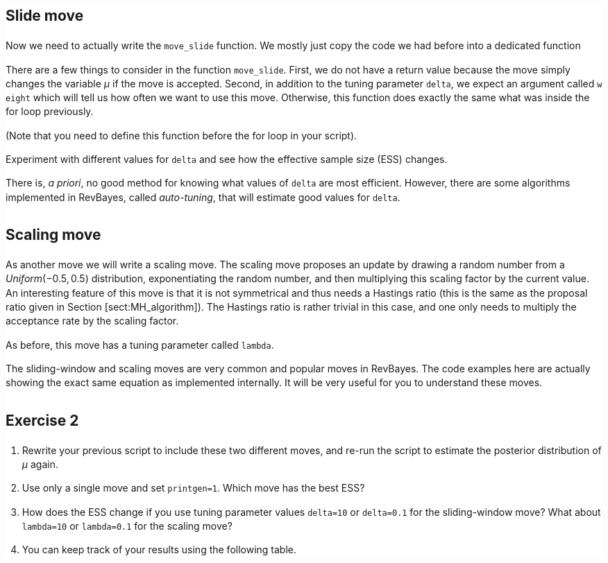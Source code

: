 Slide move
----------

Now we need to actually write the `move_slide` function. We mostly just
copy the code we had before into a dedicated function

There are a few things to consider in the function `move_slide`. First,
we do not have a return value because the move simply changes the
variable $\mu$ if the move is accepted. Second, in addition to the
tuning parameter `delta`, we expect an argument called `weight` which
will tell us how often we want to use this move. Otherwise, this
function does exactly the same what was inside the for loop previously.

(Note that you need to define this function before the for loop in your
script).

Experiment with different values for `delta` and see how the effective
sample size (ESS) changes.

There is, *a priori*, no good method for knowing what values of `delta` are most efficient. However, there are some algorithms implemented in RevBayes, called *auto-tuning*, that will estimate good values for `delta`.

Scaling move
------------

As another move we will write a scaling move. The scaling move proposes
an update by drawing a random number from a $Uniform(-0.5,0.5)$
distribution, exponentiating the random number, and then multiplying
this scaling factor by the current value. An interesting feature of this
move is that it is not symmetrical and thus needs a Hastings ratio (this
is the same as the proposal ratio given in Section
[sect:MH_algorithm]). The Hastings ratio is rather trivial in this
case, and one only needs to multiply the acceptance rate by the scaling
factor.

As before, this move has a tuning parameter called `lambda`.

The sliding-window and scaling moves are very common and popular moves in RevBayes. The code examples here are actually showing the exact same equation as implemented internally. It will be very useful for you to understand these moves.

Exercise 2
----------

1.  Rewrite your previous script to include these two different moves,
    and re-run the script to estimate the posterior distribution of
    $\mu$ again.

2.  Use only a single move and set `printgen=1`. Which move has the best
    ESS?

3.  How does the ESS change if you use tuning parameter values
    `delta=10` or `delta=0.1` for the sliding-window move? What about
    `lambda=10` or `lambda=0.1` for the scaling move?

4.  You can keep track of your results using the following table.
